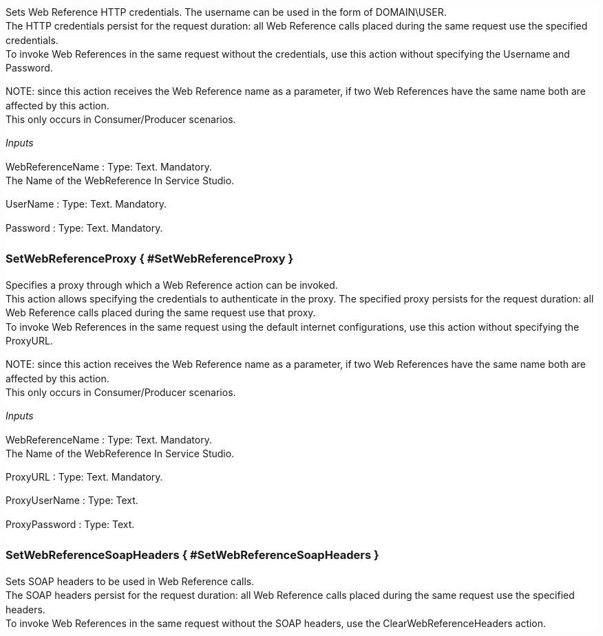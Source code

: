 Sets Web Reference HTTP credentials. The username can be used in the form of DOMAIN\USER.  
The HTTP credentials persist for the request duration: all Web Reference calls placed during the same request use the specified credentials.  
To invoke Web References in the same request without the credentials, use this action without specifying the Username and Password.  
  
NOTE: since this action receives the Web Reference name as a parameter, if two Web References have the same name both are affected by this action.  
This only occurs in Consumer/Producer scenarios.

_Inputs_

WebReferenceName
:   Type: Text. Mandatory.  
    The Name of the WebReference In Service Studio.

UserName
:   Type: Text. Mandatory.  

Password
:   Type: Text. Mandatory.  

### SetWebReferenceProxy { #SetWebReferenceProxy }

Specifies a proxy through which a Web Reference action can be invoked.  
This action allows specifying the credentials to authenticate in the proxy. The specified proxy persists for the request duration: all Web Reference calls placed during the same request use that proxy.  
To invoke Web References in the same request using the default internet configurations, use this action without specifying the ProxyURL.  
  
NOTE: since this action receives the Web Reference name as a parameter, if two Web References have the same name both are affected by this action.  
This only occurs in Consumer/Producer scenarios.

_Inputs_

WebReferenceName
:   Type: Text. Mandatory.  
    The Name of the WebReference In Service Studio.

ProxyURL
:   Type: Text. Mandatory.  

ProxyUserName
:   Type: Text.  

ProxyPassword
:   Type: Text.  

### SetWebReferenceSoapHeaders { #SetWebReferenceSoapHeaders }

Sets SOAP headers to be used in Web Reference calls.  
The SOAP headers persist for the request duration: all Web Reference calls placed during the same request use the specified headers.  
To invoke Web References in the same request without the SOAP headers, use the ClearWebReferenceHeaders action.  
  